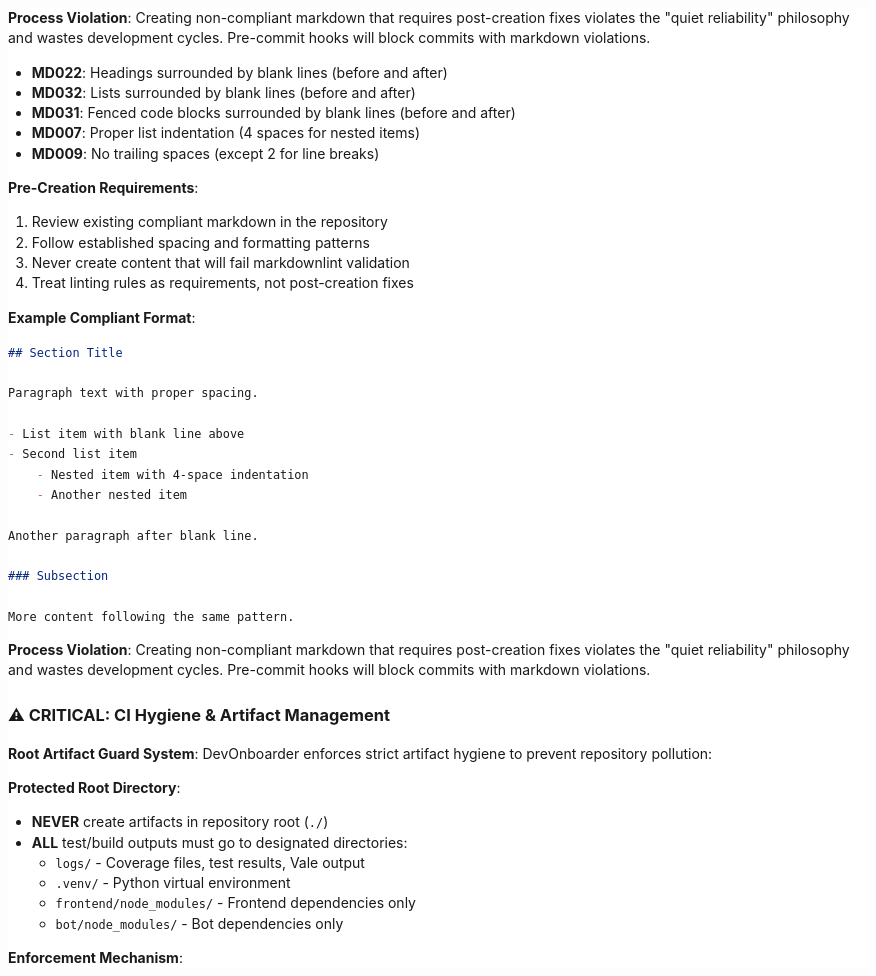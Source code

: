 **Process Violation**: Creating non-compliant markdown that requires post-creation fixes violates the "quiet reliability" philosophy and wastes development cycles. Pre-commit hooks will block commits with markdown violations.

- **MD022**: Headings surrounded by blank lines (before and after)
- **MD032**: Lists surrounded by blank lines (before and after)
- **MD031**: Fenced code blocks surrounded by blank lines (before and after)
- **MD007**: Proper list indentation (4 spaces for nested items)
- **MD009**: No trailing spaces (except 2 for line breaks)

**Pre-Creation Requirements**:

1. Review existing compliant markdown in the repository
2. Follow established spacing and formatting patterns
3. Never create content that will fail markdownlint validation
4. Treat linting rules as requirements, not post-creation fixes

**Example Compliant Format**:

```markdown
## Section Title

Paragraph text with proper spacing.

- List item with blank line above
- Second list item
    - Nested item with 4-space indentation
    - Another nested item

Another paragraph after blank line.

### Subsection

More content following the same pattern.
```

**Process Violation**: Creating non-compliant markdown that requires post-creation fixes violates the "quiet reliability" philosophy and wastes development cycles. Pre-commit hooks will block commits with markdown violations.

### ⚠️ CRITICAL: CI Hygiene & Artifact Management

**Root Artifact Guard System**: DevOnboarder enforces strict artifact hygiene to prevent repository pollution:

**Protected Root Directory**:

- **NEVER** create artifacts in repository root (`./`)
- **ALL** test/build outputs must go to designated directories:
    - `logs/` - Coverage files, test results, Vale output
    - `.venv/` - Python virtual environment
    - `frontend/node_modules/` - Frontend dependencies only
    - `bot/node_modules/` - Bot dependencies only

**Enforcement Mechanism**:
